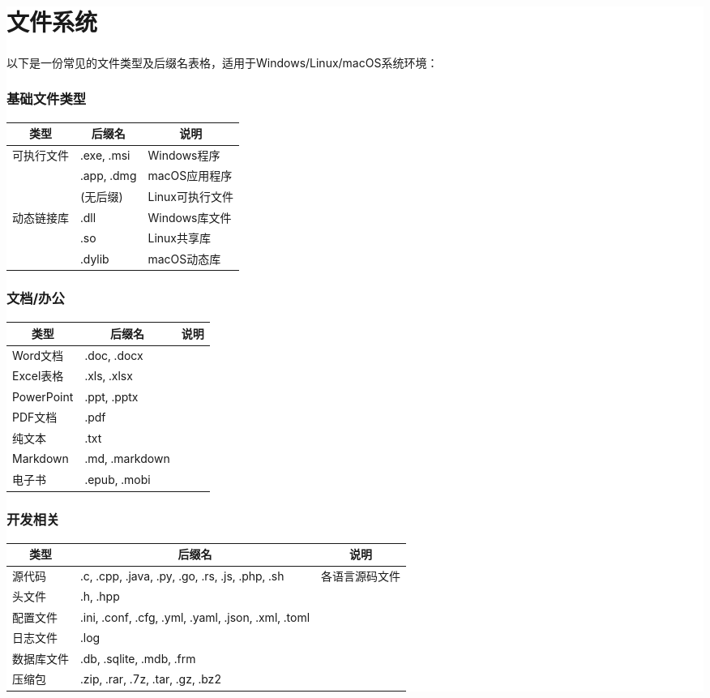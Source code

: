 

# 文件系统

以下是一份常见的文件类型及后缀名表格，适用于Windows/Linux/macOS系统环境：

### 基础文件类型

| 类型       | 后缀名     | 说明            |
| ---------- | ---------- | --------------- |
| 可执行文件 | .exe, .msi | Windows程序     |
|            | .app, .dmg | macOS应用程序   |
|            | (无后缀)   | Linux可执行文件 |
| 动态链接库 | .dll       | Windows库文件   |
|            | .so        | Linux共享库     |
|            | .dylib     | macOS动态库     |



### 文档/办公

| 类型       | 后缀名         | 说明 |
| ---------- | -------------- | ---- |
| Word文档   | .doc, .docx    |      |
| Excel表格  | .xls, .xlsx    |      |
| PowerPoint | .ppt, .pptx    |      |
| PDF文档    | .pdf           |      |
| 纯文本     | .txt           |      |
| Markdown   | .md, .markdown |      |
| 电子书     | .epub, .mobi   |      |



### 开发相关

| 类型       | 后缀名                                             | 说明           |
| ---------- | -------------------------------------------------- | -------------- |
| 源代码     | .c, .cpp, .java, .py, .go, .rs, .js, .php, .sh     | 各语言源码文件 |
| 头文件     | .h, .hpp                                           |                |
| 配置文件   | .ini, .conf, .cfg, .yml, .yaml, .json, .xml, .toml |                |
| 日志文件   | .log                                               |                |
| 数据库文件 | .db, .sqlite, .mdb, .frm                           |                |
| 压缩包     | .zip, .rar, .7z, .tar, .gz, .bz2                   |                |
